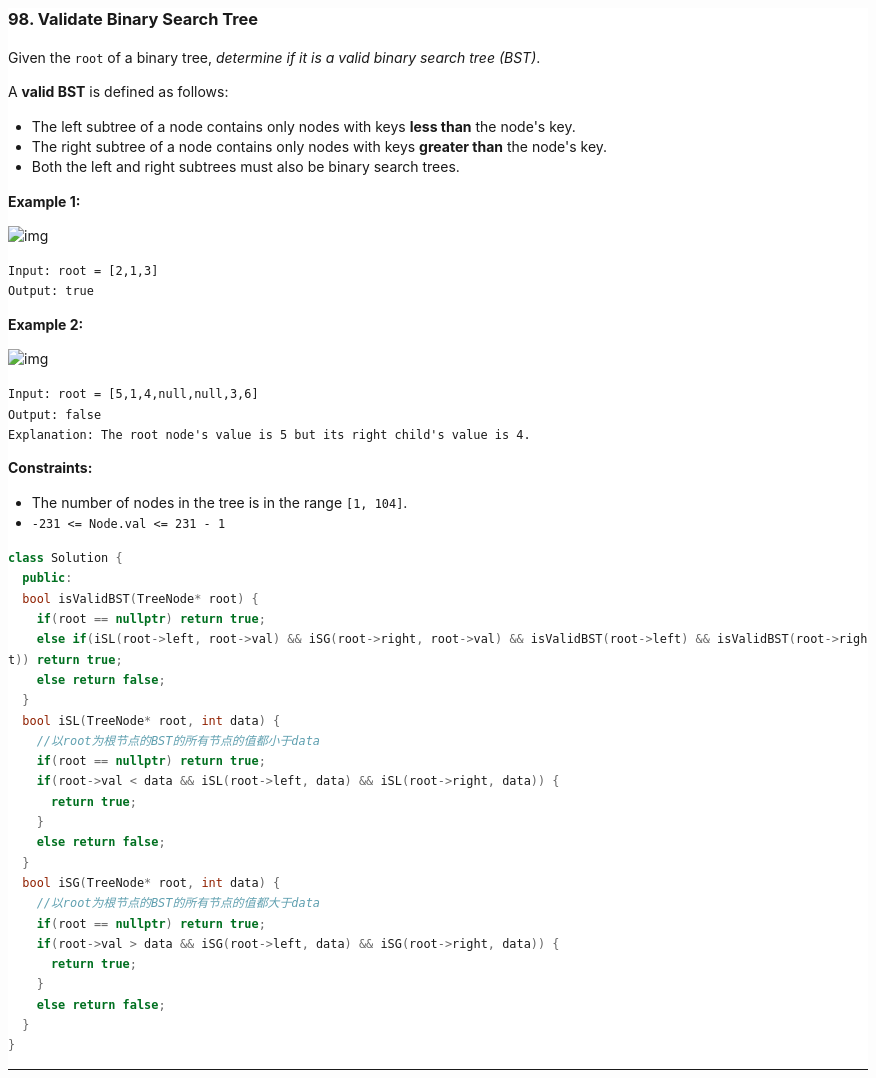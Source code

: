 ### 98. Validate Binary Search Tree

Given the `root` of a binary tree, *determine if it is a valid binary search tree (BST)*.

A **valid BST** is defined as follows:

- The left subtree of a node contains only nodes with keys **less than** the node's key.
- The right subtree of a node contains only nodes with keys **greater than** the node's key.
- Both the left and right subtrees must also be binary search trees.

 

**Example 1:**

![img](https://assets.leetcode.com/uploads/2020/12/01/tree1.jpg)

```
Input: root = [2,1,3]
Output: true
```

**Example 2:**

![img](https://assets.leetcode.com/uploads/2020/12/01/tree2.jpg)

```
Input: root = [5,1,4,null,null,3,6]
Output: false
Explanation: The root node's value is 5 but its right child's value is 4.
```

 

**Constraints:**

- The number of nodes in the tree is in the range `[1, 104]`.
- `-231 <= Node.val <= 231 - 1`

```cpp
class Solution {
  public:
  bool isValidBST(TreeNode* root) {
    if(root == nullptr) return true;
    else if(iSL(root->left, root->val) && iSG(root->right, root->val) && isValidBST(root->left) && isValidBST(root->right)) return true;
    else return false;
  }
  bool iSL(TreeNode* root, int data) {
    //以root为根节点的BST的所有节点的值都小于data
    if(root == nullptr) return true;
    if(root->val < data && iSL(root->left, data) && iSL(root->right, data)) {
      return true;
    }
    else return false;
  }
  bool iSG(TreeNode* root, int data) {
    //以root为根节点的BST的所有节点的值都大于data
    if(root == nullptr) return true;
    if(root->val > data && iSG(root->left, data) && iSG(root->right, data)) {
      return true;
    }
    else return false;
  }
}
```

---